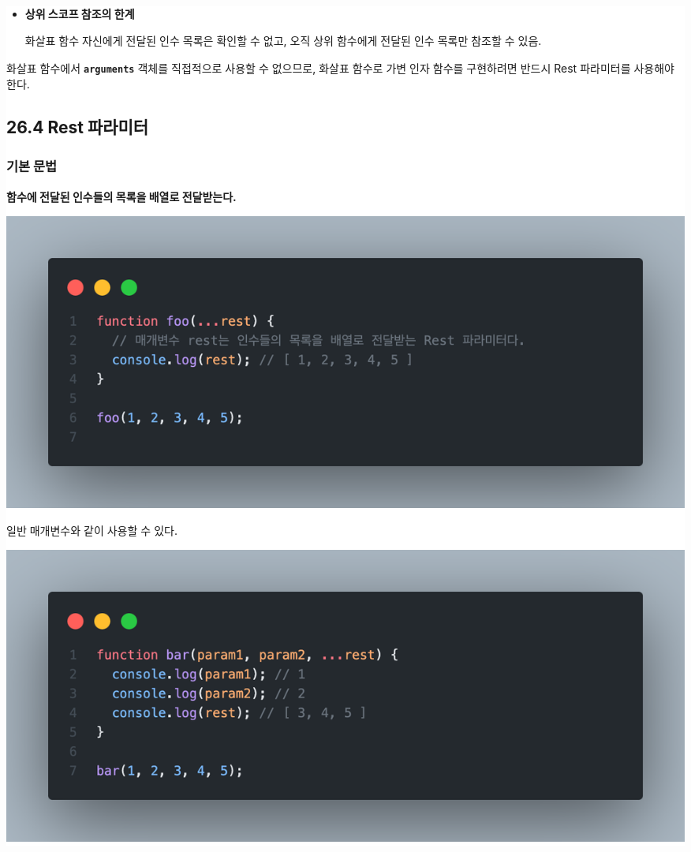 - **상위 스코프 참조의 한계**
    
    화살표 함수 자신에게 전달된 인수 목록은 확인할 수 없고, 오직 상위 함수에게 전달된 인수 목록만 참조할 수 있음. 
    

화살표 함수에서 **`arguments`** 객체를 직접적으로 사용할 수 없으므로, 화살표 함수로 가변 인자 함수를 구현하려면 반드시 Rest 파라미터를 사용해야 한다.

## 26.4 Rest 파라미터

### 기본 문법

**함수에 전달된 인수들의 목록을 배열로 전달받는다.**

![Untitled](26%E1%84%8C%E1%85%A1%E1%86%BC%20%E1%84%92%E1%85%A1%E1%86%B7%E1%84%89%E1%85%AE%E1%84%8B%E1%85%B4%20%E1%84%8E%E1%85%AE%E1%84%80%E1%85%A1%20%E1%84%80%E1%85%B5%E1%84%82%E1%85%B3%E1%86%BC%20caab4cad7e3946ea90ef94e65190e86e/Untitled%207.png)

일반 매개변수와 같이 사용할 수 있다.

![Untitled](26%E1%84%8C%E1%85%A1%E1%86%BC%20%E1%84%92%E1%85%A1%E1%86%B7%E1%84%89%E1%85%AE%E1%84%8B%E1%85%B4%20%E1%84%8E%E1%85%AE%E1%84%80%E1%85%A1%20%E1%84%80%E1%85%B5%E1%84%82%E1%85%B3%E1%86%BC%20caab4cad7e3946ea90ef94e65190e86e/Untitled%208.png)
